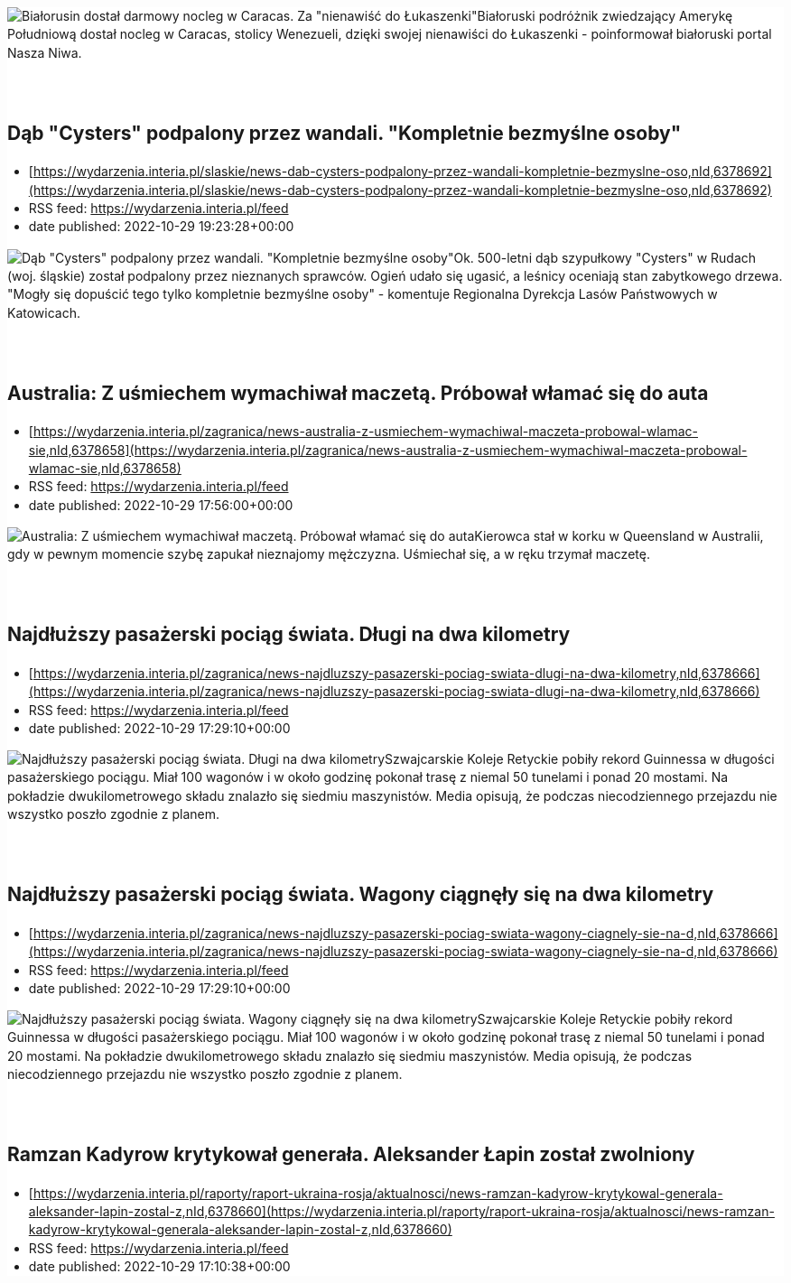 <p><a href="https://wydarzenia.interia.pl/zagranica/news-bialorusin-dostal-darmowy-nocleg-w-caracas-za-nienawisc-do-l,nId,6378688"><img align="left" alt="Białorusin dostał darmowy nocleg w Caracas. Za &quot;nienawiść do Łukaszenki&quot;" src="https://i.iplsc.com/bialorusin-dostal-darmowy-nocleg-w-caracas-za-nienawisc-do-l/000G9R1R6KC293QF-C321.jpg" /></a>Białoruski podróżnik zwiedzający Amerykę Południową dostał nocleg w Caracas, stolicy Wenezueli, dzięki swojej nienawiści do Łukaszenki - poinformował białoruski portal Nasza Niwa.</p><br clear="all" />

## Dąb "Cysters" podpalony przez wandali. "Kompletnie bezmyślne osoby"
 - [https://wydarzenia.interia.pl/slaskie/news-dab-cysters-podpalony-przez-wandali-kompletnie-bezmyslne-oso,nId,6378692](https://wydarzenia.interia.pl/slaskie/news-dab-cysters-podpalony-przez-wandali-kompletnie-bezmyslne-oso,nId,6378692)
 - RSS feed: https://wydarzenia.interia.pl/feed
 - date published: 2022-10-29 19:23:28+00:00

<p><a href="https://wydarzenia.interia.pl/slaskie/news-dab-cysters-podpalony-przez-wandali-kompletnie-bezmyslne-oso,nId,6378692"><img align="left" alt="Dąb &quot;Cysters&quot; podpalony przez wandali. &quot;Kompletnie bezmyślne osoby&quot;" src="https://i.iplsc.com/dab-cysters-podpalony-przez-wandali-kompletnie-bezmyslne-oso/000G9QZYJGMS49VQ-C321.jpg" /></a>Ok. 500-letni dąb szypułkowy &quot;Cysters&quot; w Rudach (woj. śląskie) został podpalony przez nieznanych sprawców. Ogień udało się ugasić, a leśnicy oceniają stan zabytkowego drzewa. &quot;Mogły się dopuścić tego tylko kompletnie bezmyślne osoby&quot; - komentuje Regionalna Dyrekcja Lasów Państwowych w Katowicach.</p><br clear="all" />

## Australia: Z uśmiechem wymachiwał maczetą. Próbował włamać się do auta
 - [https://wydarzenia.interia.pl/zagranica/news-australia-z-usmiechem-wymachiwal-maczeta-probowal-wlamac-sie,nId,6378658](https://wydarzenia.interia.pl/zagranica/news-australia-z-usmiechem-wymachiwal-maczeta-probowal-wlamac-sie,nId,6378658)
 - RSS feed: https://wydarzenia.interia.pl/feed
 - date published: 2022-10-29 17:56:00+00:00

<p><a href="https://wydarzenia.interia.pl/zagranica/news-australia-z-usmiechem-wymachiwal-maczeta-probowal-wlamac-sie,nId,6378658"><img align="left" alt="Australia: Z uśmiechem wymachiwał maczetą. Próbował włamać się do auta" src="https://i.iplsc.com/australia-z-usmiechem-wymachiwal-maczeta-probowal-wlamac-sie/000G9QNLNKVR7OT2-C321.jpg" /></a>Kierowca stał w korku w Queensland w Australii, gdy w pewnym momencie szybę zapukał nieznajomy mężczyzna. Uśmiechał się, a w ręku trzymał maczetę.</p><br clear="all" />

## Najdłuższy pasażerski pociąg świata. Długi na dwa kilometry
 - [https://wydarzenia.interia.pl/zagranica/news-najdluzszy-pasazerski-pociag-swiata-dlugi-na-dwa-kilometry,nId,6378666](https://wydarzenia.interia.pl/zagranica/news-najdluzszy-pasazerski-pociag-swiata-dlugi-na-dwa-kilometry,nId,6378666)
 - RSS feed: https://wydarzenia.interia.pl/feed
 - date published: 2022-10-29 17:29:10+00:00

<p><a href="https://wydarzenia.interia.pl/zagranica/news-najdluzszy-pasazerski-pociag-swiata-dlugi-na-dwa-kilometry,nId,6378666"><img align="left" alt="Najdłuższy pasażerski pociąg świata. Długi na dwa kilometry" src="https://i.iplsc.com/najdluzszy-pasazerski-pociag-swiata-dlugi-na-dwa-kilometry/000G9QO32N4KJ0G9-C321.jpg" /></a>Szwajcarskie Koleje Retyckie pobiły rekord Guinnessa w długości pasażerskiego pociągu. Miał 100 wagonów i w około godzinę pokonał trasę z niemal 50 tunelami i ponad 20 mostami. Na pokładzie dwukilometrowego składu znalazło się siedmiu maszynistów. Media opisują, że podczas niecodziennego przejazdu nie wszystko poszło zgodnie z planem.</p><br clear="all" />

## Najdłuższy pasażerski pociąg świata. Wagony ciągnęły się na dwa kilometry
 - [https://wydarzenia.interia.pl/zagranica/news-najdluzszy-pasazerski-pociag-swiata-wagony-ciagnely-sie-na-d,nId,6378666](https://wydarzenia.interia.pl/zagranica/news-najdluzszy-pasazerski-pociag-swiata-wagony-ciagnely-sie-na-d,nId,6378666)
 - RSS feed: https://wydarzenia.interia.pl/feed
 - date published: 2022-10-29 17:29:10+00:00

<p><a href="https://wydarzenia.interia.pl/zagranica/news-najdluzszy-pasazerski-pociag-swiata-wagony-ciagnely-sie-na-d,nId,6378666"><img align="left" alt="Najdłuższy pasażerski pociąg świata. Wagony ciągnęły się na dwa kilometry" src="https://i.iplsc.com/najdluzszy-pasazerski-pociag-swiata-wagony-ciagnely-sie-na-d/000G9QO32N4KJ0G9-C321.jpg" /></a>Szwajcarskie Koleje Retyckie pobiły rekord Guinnessa w długości pasażerskiego pociągu. Miał 100 wagonów i w około godzinę pokonał trasę z niemal 50 tunelami i ponad 20 mostami. Na pokładzie dwukilometrowego składu znalazło się siedmiu maszynistów. Media opisują, że podczas niecodziennego przejazdu nie wszystko poszło zgodnie z planem.</p><br clear="all" />

## Ramzan Kadyrow krytykował generała. Aleksander Łapin został zwolniony
 - [https://wydarzenia.interia.pl/raporty/raport-ukraina-rosja/aktualnosci/news-ramzan-kadyrow-krytykowal-generala-aleksander-lapin-zostal-z,nId,6378660](https://wydarzenia.interia.pl/raporty/raport-ukraina-rosja/aktualnosci/news-ramzan-kadyrow-krytykowal-generala-aleksander-lapin-zostal-z,nId,6378660)
 - RSS feed: https://wydarzenia.interia.pl/feed
 - date published: 2022-10-29 17:10:38+00:00
